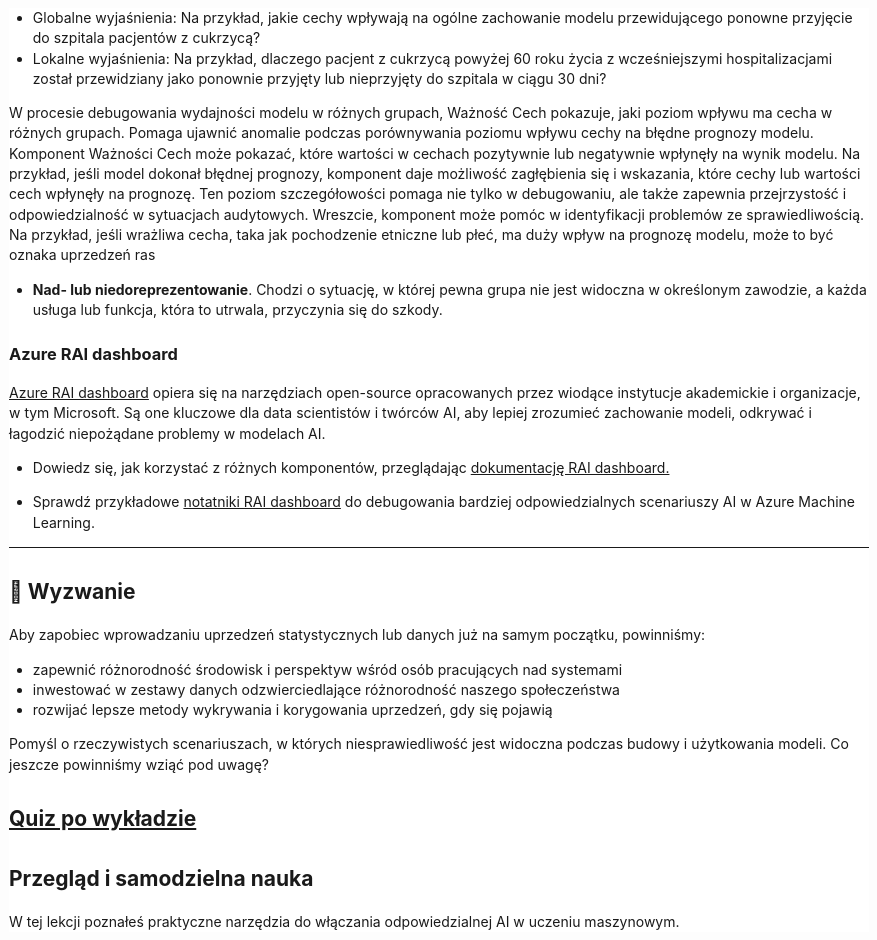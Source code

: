 
* Globalne wyjaśnienia: Na przykład, jakie cechy wpływają na ogólne zachowanie modelu przewidującego ponowne przyjęcie do szpitala pacjentów z cukrzycą?
* Lokalne wyjaśnienia: Na przykład, dlaczego pacjent z cukrzycą powyżej 60 roku życia z wcześniejszymi hospitalizacjami został przewidziany jako ponownie przyjęty lub nieprzyjęty do szpitala w ciągu 30 dni?

W procesie debugowania wydajności modelu w różnych grupach, Ważność Cech pokazuje, jaki poziom wpływu ma cecha w różnych grupach. Pomaga ujawnić anomalie podczas porównywania poziomu wpływu cechy na błędne prognozy modelu. Komponent Ważności Cech może pokazać, które wartości w cechach pozytywnie lub negatywnie wpłynęły na wynik modelu. Na przykład, jeśli model dokonał błędnej prognozy, komponent daje możliwość zagłębienia się i wskazania, które cechy lub wartości cech wpłynęły na prognozę. Ten poziom szczegółowości pomaga nie tylko w debugowaniu, ale także zapewnia przejrzystość i odpowiedzialność w sytuacjach audytowych. Wreszcie, komponent może pomóc w identyfikacji problemów ze sprawiedliwością. Na przykład, jeśli wrażliwa cecha, taka jak pochodzenie etniczne lub płeć, ma duży wpływ na prognozę modelu, może to być oznaka uprzedzeń ras
- **Nad- lub niedoreprezentowanie**. Chodzi o sytuację, w której pewna grupa nie jest widoczna w określonym zawodzie, a każda usługa lub funkcja, która to utrwala, przyczynia się do szkody.

### Azure RAI dashboard

[Azure RAI dashboard](https://learn.microsoft.com/en-us/azure/machine-learning/concept-responsible-ai-dashboard?WT.mc_id=aiml-90525-ruyakubu) opiera się na narzędziach open-source opracowanych przez wiodące instytucje akademickie i organizacje, w tym Microsoft. Są one kluczowe dla data scientistów i twórców AI, aby lepiej zrozumieć zachowanie modeli, odkrywać i łagodzić niepożądane problemy w modelach AI.

- Dowiedz się, jak korzystać z różnych komponentów, przeglądając [dokumentację RAI dashboard.](https://learn.microsoft.com/en-us/azure/machine-learning/how-to-responsible-ai-dashboard?WT.mc_id=aiml-90525-ruyakubu)

- Sprawdź przykładowe [notatniki RAI dashboard](https://github.com/Azure/RAI-vNext-Preview/tree/main/examples/notebooks) do debugowania bardziej odpowiedzialnych scenariuszy AI w Azure Machine Learning.

---
## 🚀 Wyzwanie

Aby zapobiec wprowadzaniu uprzedzeń statystycznych lub danych już na samym początku, powinniśmy:

- zapewnić różnorodność środowisk i perspektyw wśród osób pracujących nad systemami  
- inwestować w zestawy danych odzwierciedlające różnorodność naszego społeczeństwa  
- rozwijać lepsze metody wykrywania i korygowania uprzedzeń, gdy się pojawią  

Pomyśl o rzeczywistych scenariuszach, w których niesprawiedliwość jest widoczna podczas budowy i użytkowania modeli. Co jeszcze powinniśmy wziąć pod uwagę?

## [Quiz po wykładzie](https://gray-sand-07a10f403.1.azurestaticapps.net/quiz/6/)
## Przegląd i samodzielna nauka

W tej lekcji poznałeś praktyczne narzędzia do włączania odpowiedzialnej AI w uczeniu maszynowym.
